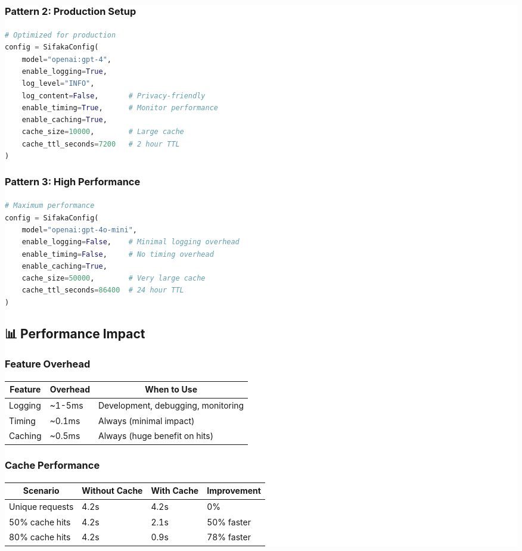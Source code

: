 ### Pattern 2: Production Setup

```python
# Optimized for production
config = SifakaConfig(
    model="openai:gpt-4",
    enable_logging=True,
    log_level="INFO",
    log_content=False,       # Privacy-friendly
    enable_timing=True,      # Monitor performance
    enable_caching=True,
    cache_size=10000,        # Large cache
    cache_ttl_seconds=7200   # 2 hour TTL
)
```

### Pattern 3: High Performance

```python
# Maximum performance
config = SifakaConfig(
    model="openai:gpt-4o-mini",
    enable_logging=False,    # Minimal logging overhead
    enable_timing=False,     # No timing overhead
    enable_caching=True,
    cache_size=50000,        # Very large cache
    cache_ttl_seconds=86400  # 24 hour TTL
)
```

## 📊 Performance Impact

### Feature Overhead

| Feature | Overhead | When to Use |
|---------|----------|-------------|
| Logging | ~1-5ms | Development, debugging, monitoring |
| Timing | ~0.1ms | Always (minimal impact) |
| Caching | ~0.5ms | Always (huge benefit on hits) |

### Cache Performance

| Scenario | Without Cache | With Cache | Improvement |
|----------|---------------|------------|-------------|
| Unique requests | 4.2s | 4.2s | 0% |
| 50% cache hits | 4.2s | 2.1s | 50% faster |
| 80% cache hits | 4.2s | 0.9s | 78% faster |
